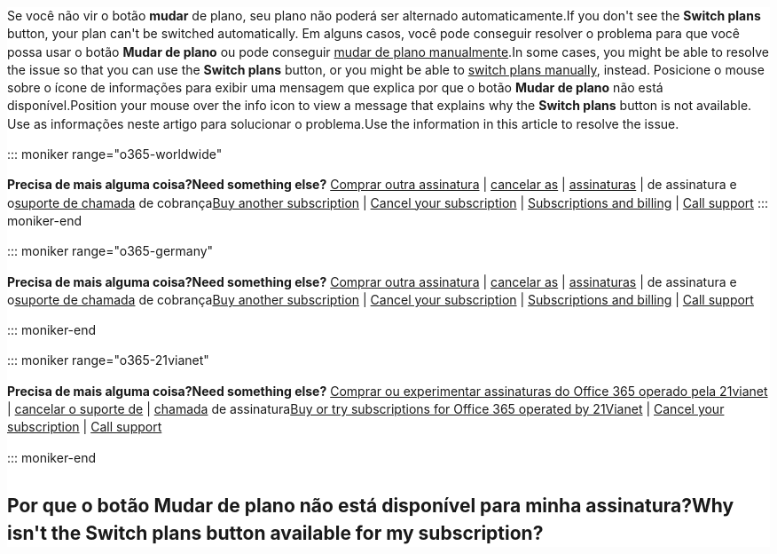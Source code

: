 <span data-ttu-id="c00c2-108">Se você não vir o botão **mudar** de plano, seu plano não poderá ser alternado automaticamente.</span><span class="sxs-lookup"><span data-stu-id="c00c2-108">If you don't see the **Switch plans** button, your plan can't be switched automatically.</span></span> <span data-ttu-id="c00c2-109">Em alguns casos, você pode conseguir resolver o problema para que você possa usar o botão **Mudar de plano** ou pode conseguir [mudar de plano manualmente](switch-plans-manually.md).</span><span class="sxs-lookup"><span data-stu-id="c00c2-109">In some cases, you might be able to resolve the issue so that you can use the **Switch plans** button, or you might be able to [switch plans manually](switch-plans-manually.md), instead.</span></span> <span data-ttu-id="c00c2-110">Posicione o mouse sobre o ícone de informações para exibir uma mensagem que explica por que o botão **Mudar de plano** não está disponível.</span><span class="sxs-lookup"><span data-stu-id="c00c2-110">Position your mouse over the info icon to view a message that explains why the **Switch plans** button is not available.</span></span> <span data-ttu-id="c00c2-111">Use as informações neste artigo para solucionar o problema.</span><span class="sxs-lookup"><span data-stu-id="c00c2-111">Use the information in this article to resolve the issue.</span></span>
  
::: moniker range="o365-worldwide"

 <span data-ttu-id="c00c2-112">**Precisa de mais alguma coisa?**</span><span class="sxs-lookup"><span data-stu-id="c00c2-112">**Need something else?**</span></span> <span data-ttu-id="c00c2-113">[Comprar outra assinatura](../buy-another-subscription.md) | [cancelar as](cancel-your-subscription.md) | [assinaturas](../subscriptions-and-billing.md) | de assinatura e o[suporte de chamada](../../admin/contact-support-for-business-products.md) de cobrança</span><span class="sxs-lookup"><span data-stu-id="c00c2-113">[Buy another subscription](../buy-another-subscription.md) | [Cancel your subscription](cancel-your-subscription.md) | [Subscriptions and billing](../subscriptions-and-billing.md) | [Call support](../../admin/contact-support-for-business-products.md)</span></span>
::: moniker-end

::: moniker range="o365-germany"

 <span data-ttu-id="c00c2-114">**Precisa de mais alguma coisa?**</span><span class="sxs-lookup"><span data-stu-id="c00c2-114">**Need something else?**</span></span> <span data-ttu-id="c00c2-115">[Comprar outra assinatura](../buy-another-subscription.md) | [cancelar as](cancel-your-subscription.md) | [assinaturas](../subscriptions-and-billing.md) | de assinatura e o[suporte de chamada](../../admin/contact-support-for-business-products.md) de cobrança</span><span class="sxs-lookup"><span data-stu-id="c00c2-115">[Buy another subscription](../buy-another-subscription.md) | [Cancel your subscription](cancel-your-subscription.md) | [Subscriptions and billing](../subscriptions-and-billing.md) | [Call support](../../admin/contact-support-for-business-products.md)</span></span>

::: moniker-end

::: moniker range="o365-21vianet"

 <span data-ttu-id="c00c2-116">**Precisa de mais alguma coisa?**</span><span class="sxs-lookup"><span data-stu-id="c00c2-116">**Need something else?**</span></span> <span data-ttu-id="c00c2-117">[Comprar ou experimentar assinaturas do Office 365 operado pela 21vianet](../../admin/services-in-china/buy-or-try-subscriptions.md) | [cancelar o suporte de](cancel-your-subscription.md) | [chamada](../../admin/contact-support-for-business-products.md) de assinatura</span><span class="sxs-lookup"><span data-stu-id="c00c2-117">[Buy or try subscriptions for Office 365 operated by 21Vianet](../../admin/services-in-china/buy-or-try-subscriptions.md) | [Cancel your subscription](cancel-your-subscription.md) | [Call support](../../admin/contact-support-for-business-products.md)</span></span>

::: moniker-end

## <a name="why-isnt-the-switch-plans-button-available-for-my-subscription"></a><span data-ttu-id="c00c2-118">Por que o botão Mudar de plano não está disponível para minha assinatura?</span><span class="sxs-lookup"><span data-stu-id="c00c2-118">Why isn't the Switch plans button available for my subscription?</span></span>
